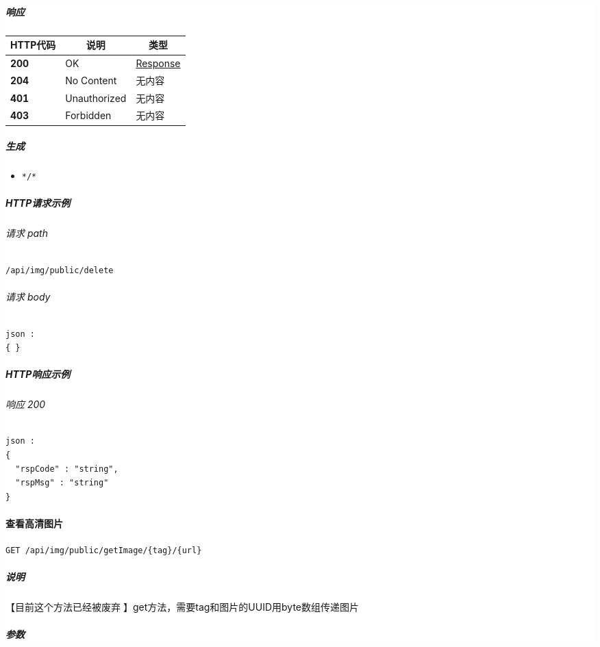 
##### 响应

|HTTP代码|说明|类型|
|---|---|---|
|**200**|OK|[Response](#response)|
|**204**|No Content|无内容|
|**401**|Unauthorized|无内容|
|**403**|Forbidden|无内容|


##### 生成

* `*/*`


##### HTTP请求示例

###### 请求 path
```
/api/img/public/delete
```


###### 请求 body
```
json :
{ }
```


##### HTTP响应示例

###### 响应 200
```
json :
{
  "rspCode" : "string",
  "rspMsg" : "string"
}
```


<a name="getimageusingget"></a>
#### 查看高清图片
```
GET /api/img/public/getImage/{tag}/{url}
```


##### 说明
【目前这个方法已经被废弃 】get方法，需要tag和图片的UUID用byte数组传递图片


##### 参数
